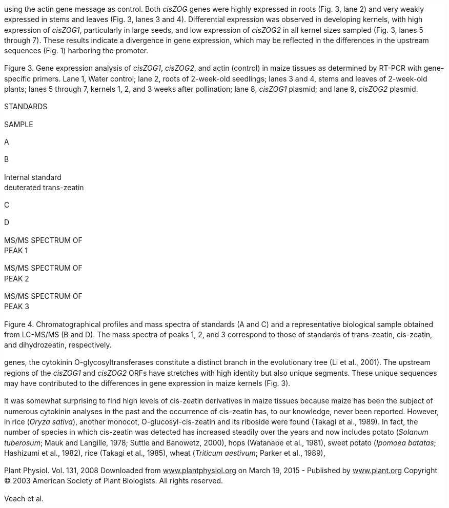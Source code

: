 using the actin gene message as control. Both *cisZOG* genes were highly expressed in roots (Fig. 3, lane 2) and very weakly expressed in stems and leaves (Fig. 3, lanes 3 and 4). Differential expression was observed in developing kernels, with high expression of *cisZOG1*, particularly in large seeds, and low expression of *cisZOG2* in all kernel sizes sampled (Fig. 3, lanes 5 through 7). These results indicate a divergence in gene expression, which may be reflected in the differences in the upstream sequences (Fig. 1) harboring the promoter.

Figure 3. Gene expression analysis of *cisZOG1*, *cisZOG2*, and actin (control) in maize tissues as determined by RT-PCR with gene-specific primers. Lane 1, Water control; lane 2, roots of 2-week-old seedlings; lanes 3 and 4, stems and leaves of 2-week-old plants; lanes 5 through 7, kernels 1, 2, and 3 weeks after pollination; lane 8, *cisZOG1* plasmid; and lane 9, *cisZOG2* plasmid.

STANDARDS

SAMPLE

A

B

Internal standard  
deuterated trans-zeatin  

C

D

MS/MS SPECTRUM OF  
PEAK 1  

MS/MS SPECTRUM OF  
PEAK 2  

MS/MS SPECTRUM OF  
PEAK 3  

Figure 4. Chromatographical profiles and mass spectra of standards (A and C) and a representative biological sample obtained from LC-MS/MS (B and D). The mass spectra of peaks 1, 2, and 3 correspond to those of standards of trans-zeatin, cis-zeatin, and dihydrozeatin, respectively.

genes, the cytokinin O-glycosyltransferases constitute a distinct branch in the evolutionary tree (Li et al., 2001). The upstream regions of the *cisZOG1* and *cisZOG2* ORFs have stretches with high identity but also unique segments. These unique sequences may have contributed to the differences in gene expression in maize kernels (Fig. 3).

It was somewhat surprising to find high levels of cis-zeatin derivatives in maize tissues because maize has been the subject of numerous cytokinin analyses in the past and the occurrence of cis-zeatin has, to our knowledge, never been reported. However, in rice (*Oryza sativa*), another monocot, O-glucosyl-cis-zeatin and its riboside were found (Takagi et al., 1989). In fact, the number of species in which cis-zeatin was detected has increased steadily over the years and now includes potato (*Solanum tuberosum*; Mauk and Langille, 1978; Suttle and Banowetz, 2000), hops (Watanabe et al., 1981), sweet potato (*Ipomoea batatas*; Hashizumi et al., 1982), rice (Takagi et al., 1985), wheat (*Triticum aestivum*; Parker et al., 1989),

Plant Physiol. Vol. 131, 2008 Downloaded from www.plantphysiol.org on March 19, 2015 - Published by www.plant.org Copyright © 2003 American Society of Plant Biologists. All rights reserved.

Veach et al.
